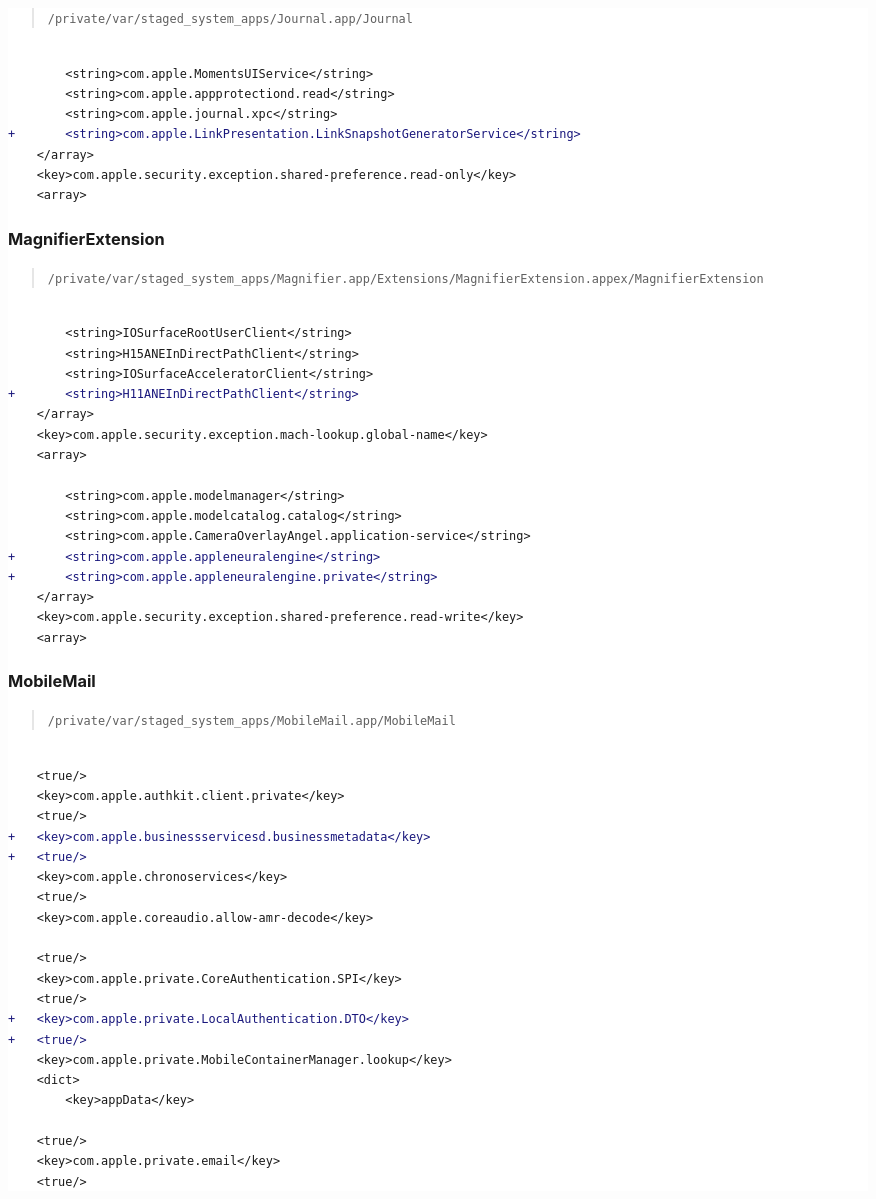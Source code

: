 > `/private/var/staged_system_apps/Journal.app/Journal`

```diff

 		<string>com.apple.MomentsUIService</string>
 		<string>com.apple.appprotectiond.read</string>
 		<string>com.apple.journal.xpc</string>
+		<string>com.apple.LinkPresentation.LinkSnapshotGeneratorService</string>
 	</array>
 	<key>com.apple.security.exception.shared-preference.read-only</key>
 	<array>

```
### MagnifierExtension

> `/private/var/staged_system_apps/Magnifier.app/Extensions/MagnifierExtension.appex/MagnifierExtension`

```diff

 		<string>IOSurfaceRootUserClient</string>
 		<string>H15ANEInDirectPathClient</string>
 		<string>IOSurfaceAcceleratorClient</string>
+		<string>H11ANEInDirectPathClient</string>
 	</array>
 	<key>com.apple.security.exception.mach-lookup.global-name</key>
 	<array>

 		<string>com.apple.modelmanager</string>
 		<string>com.apple.modelcatalog.catalog</string>
 		<string>com.apple.CameraOverlayAngel.application-service</string>
+		<string>com.apple.appleneuralengine</string>
+		<string>com.apple.appleneuralengine.private</string>
 	</array>
 	<key>com.apple.security.exception.shared-preference.read-write</key>
 	<array>

```
### MobileMail

> `/private/var/staged_system_apps/MobileMail.app/MobileMail`

```diff

 	<true/>
 	<key>com.apple.authkit.client.private</key>
 	<true/>
+	<key>com.apple.businessservicesd.businessmetadata</key>
+	<true/>
 	<key>com.apple.chronoservices</key>
 	<true/>
 	<key>com.apple.coreaudio.allow-amr-decode</key>

 	<true/>
 	<key>com.apple.private.CoreAuthentication.SPI</key>
 	<true/>
+	<key>com.apple.private.LocalAuthentication.DTO</key>
+	<true/>
 	<key>com.apple.private.MobileContainerManager.lookup</key>
 	<dict>
 		<key>appData</key>

 	<true/>
 	<key>com.apple.private.email</key>
 	<true/>
```